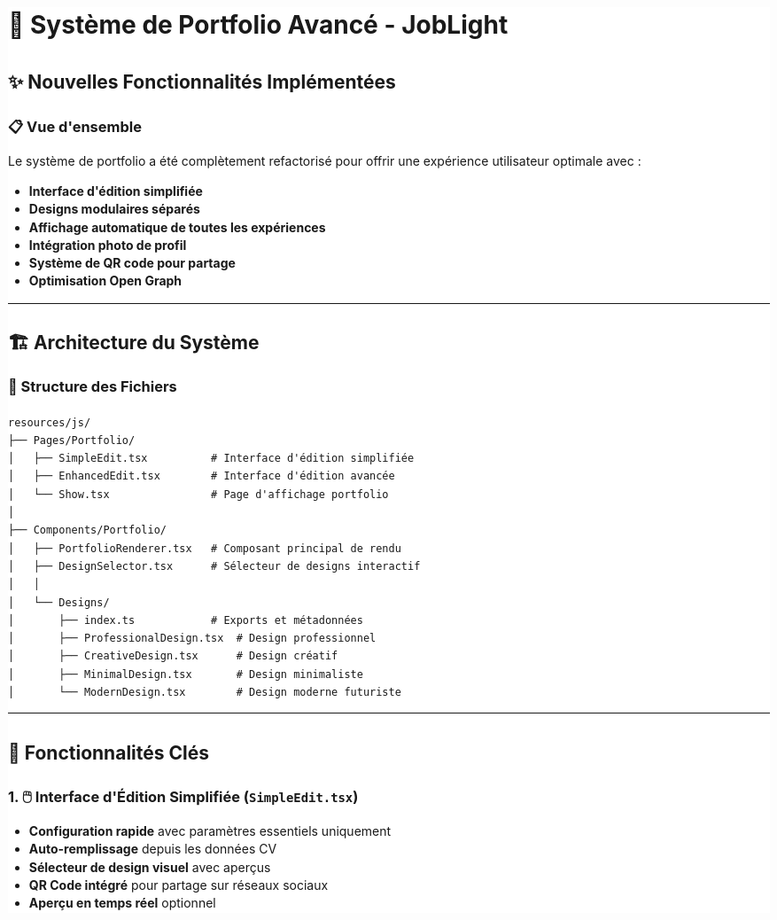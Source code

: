 # 🎨 Système de Portfolio Avancé - JobLight

## ✨ Nouvelles Fonctionnalités Implémentées

### 📋 Vue d'ensemble
Le système de portfolio a été complètement refactorisé pour offrir une expérience utilisateur optimale avec :
- **Interface d'édition simplifiée** 
- **Designs modulaires séparés**
- **Affichage automatique de toutes les expériences**
- **Intégration photo de profil**
- **Système de QR code pour partage**
- **Optimisation Open Graph**

---

## 🏗️ Architecture du Système

### 📁 Structure des Fichiers

```
resources/js/
├── Pages/Portfolio/
│   ├── SimpleEdit.tsx          # Interface d'édition simplifiée
│   ├── EnhancedEdit.tsx        # Interface d'édition avancée  
│   └── Show.tsx                # Page d'affichage portfolio
│
├── Components/Portfolio/
│   ├── PortfolioRenderer.tsx   # Composant principal de rendu
│   ├── DesignSelector.tsx      # Sélecteur de designs interactif
│   │
│   └── Designs/
│       ├── index.ts            # Exports et métadonnées
│       ├── ProfessionalDesign.tsx  # Design professionnel 
│       ├── CreativeDesign.tsx      # Design créatif
│       ├── MinimalDesign.tsx       # Design minimaliste
│       └── ModernDesign.tsx        # Design moderne futuriste
```

---

## 🎯 Fonctionnalités Clés

### 1. 🖱️ Interface d'Édition Simplifiée (`SimpleEdit.tsx`)
- **Configuration rapide** avec paramètres essentiels uniquement
- **Auto-remplissage** depuis les données CV  
- **Sélecteur de design visuel** avec aperçus
- **QR Code intégré** pour partage sur réseaux sociaux
- **Aperçu en temps réel** optionnel
